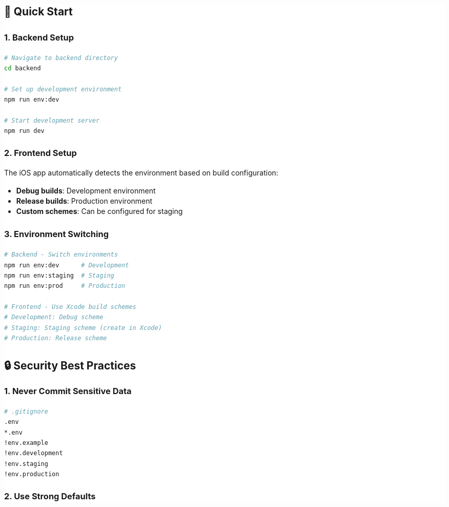 ## 🚀 Quick Start

### 1. Backend Setup

```bash
# Navigate to backend directory
cd backend

# Set up development environment
npm run env:dev

# Start development server
npm run dev
```

### 2. Frontend Setup

The iOS app automatically detects the environment based on build configuration:

- **Debug builds**: Development environment
- **Release builds**: Production environment
- **Custom schemes**: Can be configured for staging

### 3. Environment Switching

```bash
# Backend - Switch environments
npm run env:dev      # Development
npm run env:staging  # Staging
npm run env:prod     # Production

# Frontend - Use Xcode build schemes
# Development: Debug scheme
# Staging: Staging scheme (create in Xcode)
# Production: Release scheme
```

## 🔒 Security Best Practices

### 1. Never Commit Sensitive Data

```bash
# .gitignore
.env
*.env
!env.example
!env.development
!env.staging
!env.production
```

### 2. Use Strong Defaults
